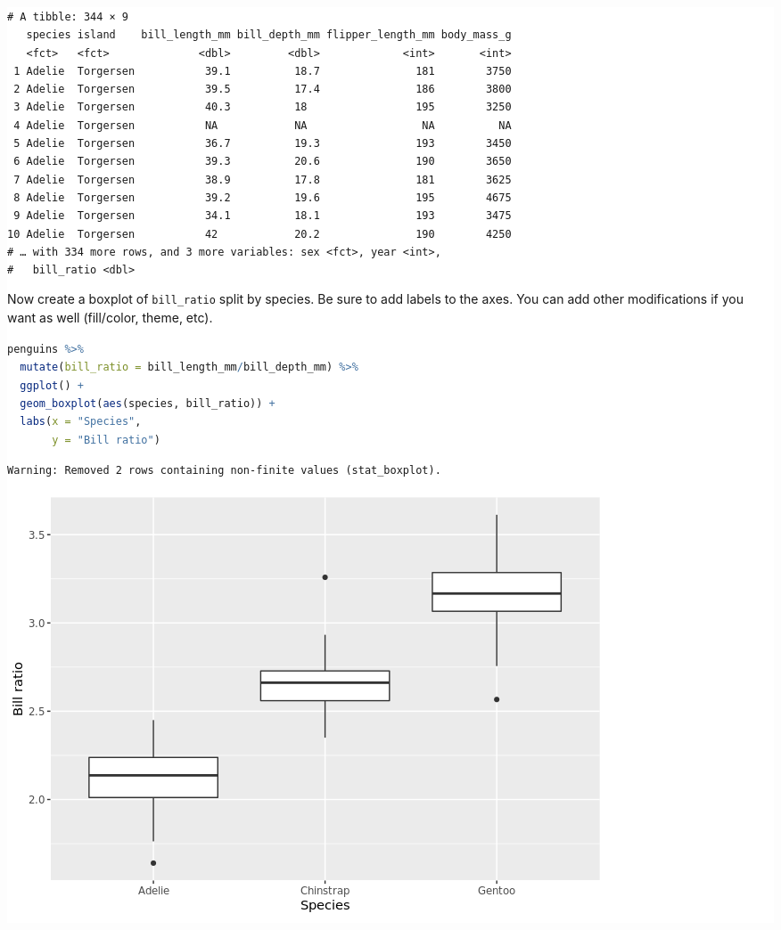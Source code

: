     # A tibble: 344 × 9
       species island    bill_length_mm bill_depth_mm flipper_length_mm body_mass_g
       <fct>   <fct>              <dbl>         <dbl>             <int>       <int>
     1 Adelie  Torgersen           39.1          18.7               181        3750
     2 Adelie  Torgersen           39.5          17.4               186        3800
     3 Adelie  Torgersen           40.3          18                 195        3250
     4 Adelie  Torgersen           NA            NA                  NA          NA
     5 Adelie  Torgersen           36.7          19.3               193        3450
     6 Adelie  Torgersen           39.3          20.6               190        3650
     7 Adelie  Torgersen           38.9          17.8               181        3625
     8 Adelie  Torgersen           39.2          19.6               195        4675
     9 Adelie  Torgersen           34.1          18.1               193        3475
    10 Adelie  Torgersen           42            20.2               190        4250
    # … with 334 more rows, and 3 more variables: sex <fct>, year <int>,
    #   bill_ratio <dbl>

Now create a boxplot of `bill_ratio` split by species. Be sure to add
labels to the axes. You can add other modifications if you want as well
(fill/color, theme, etc).

``` r
penguins %>% 
  mutate(bill_ratio = bill_length_mm/bill_depth_mm) %>% 
  ggplot() +
  geom_boxplot(aes(species, bill_ratio)) + 
  labs(x = "Species", 
       y = "Bill ratio")
```

    Warning: Removed 2 rows containing non-finite values (stat_boxplot).

![](Summarizing_Penguins_files/figure-gfm/unnamed-chunk-7-1.png)
